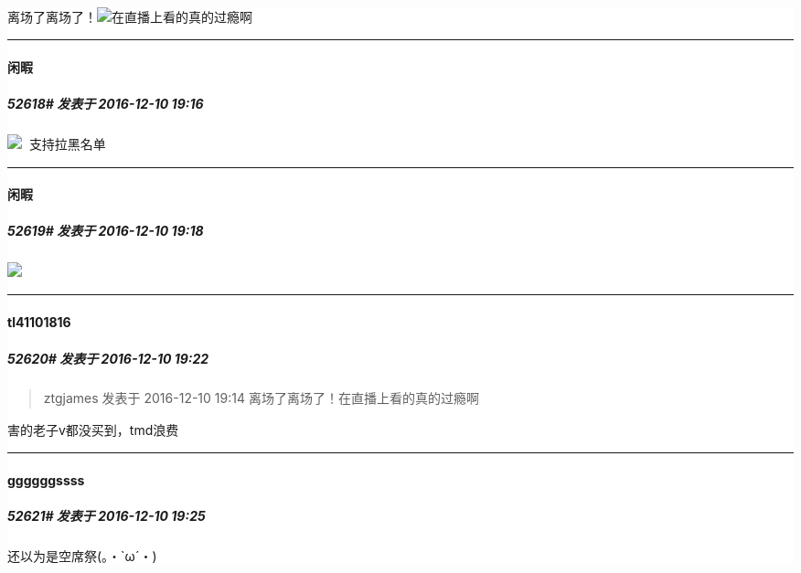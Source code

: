 


离场了离场了！<img src="https://static.saraba1st.com/image/smiley/face/154.gif" referrerpolicy="no-referrer">在直播上看的真的过瘾啊







*****

####  闲暇  
##### 52618#       发表于 2016-12-10 19:16



<img src="https://static.saraba1st.com/image/smiley/face/163.gif" referrerpolicy="no-referrer">  支持拉黑名单







*****

####  闲暇  
##### 52619#       发表于 2016-12-10 19:18



<img src="http://ww4.sinaimg.cn/mw690/b8ebbe9dgw1falwv3xx17j20fj0fimzj.jpg" referrerpolicy="no-referrer">







*****

####  tl41101816  
##### 52620#       发表于 2016-12-10 19:22



<blockquote>ztgjames 发表于 2016-12-10 19:14
离场了离场了！在直播上看的真的过瘾啊</blockquote>
害的老子v都没买到，tmd浪费







*****

####  ggggggssss  
##### 52621#       发表于 2016-12-10 19:25




还以为是空席祭(。・`ω´・)

